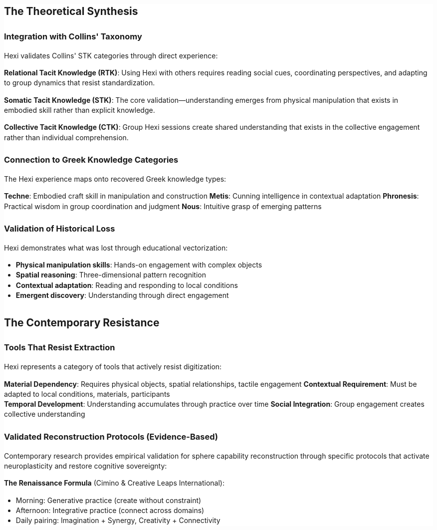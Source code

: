 ## The Theoretical Synthesis

### Integration with Collins' Taxonomy

Hexi validates Collins' STK categories through direct experience:

**Relational Tacit Knowledge (RTK)**: Using Hexi with others requires reading social cues, coordinating perspectives, and adapting to group dynamics that resist standardization.

**Somatic Tacit Knowledge (STK)**: The core validation—understanding emerges from physical manipulation that exists in embodied skill rather than explicit knowledge.

**Collective Tacit Knowledge (CTK)**: Group Hexi sessions create shared understanding that exists in the collective engagement rather than individual comprehension.

### Connection to Greek Knowledge Categories

The Hexi experience maps onto recovered Greek knowledge types:

**Techne**: Embodied craft skill in manipulation and construction
**Metis**: Cunning intelligence in contextual adaptation
**Phronesis**: Practical wisdom in group coordination and judgment
**Nous**: Intuitive grasp of emerging patterns

### Validation of Historical Loss

Hexi demonstrates what was lost through educational vectorization:
- **Physical manipulation skills**: Hands-on engagement with complex objects
- **Spatial reasoning**: Three-dimensional pattern recognition  
- **Contextual adaptation**: Reading and responding to local conditions
- **Emergent discovery**: Understanding through direct engagement

## The Contemporary Resistance

### Tools That Resist Extraction

Hexi represents a category of tools that actively resist digitization:

**Material Dependency**: Requires physical objects, spatial relationships, tactile engagement
**Contextual Requirement**: Must be adapted to local conditions, materials, participants  
**Temporal Development**: Understanding accumulates through practice over time
**Social Integration**: Group engagement creates collective understanding

### Validated Reconstruction Protocols (Evidence-Based)

Contemporary research provides empirical validation for sphere capability reconstruction through specific protocols that activate neuroplasticity and restore cognitive sovereignty:

**The Renaissance Formula** (Cimino & Creative Leaps International):
- Morning: Generative practice (create without constraint)
- Afternoon: Integrative practice (connect across domains)  
- Daily pairing: Imagination + Synergy, Creativity + Connectivity
